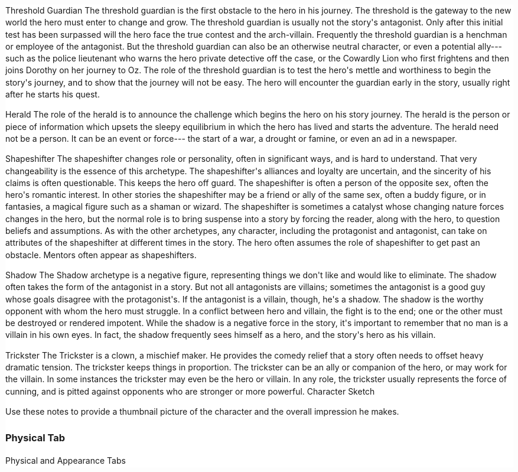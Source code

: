 Threshold Guardian
The threshold guardian is the first obstacle to the hero in his journey.  The threshold is the gateway to the new world the hero must enter to change and grow.   The threshold guardian is usually not the story's antagonist.  Only after this initial test has been surpassed will the hero face the true contest and the arch-villain.   Frequently the threshold guardian is a henchman or employee of the antagonist.  But the threshold guardian can also be an otherwise neutral character, or even a potential ally--- such as the police lieutenant who warns the hero private detective off the case, or the Cowardly Lion who first frightens and then joins Dorothy on her journey to Oz.  The role of the threshold guardian is to test the hero's mettle and worthiness to begin the story's journey, and to show that the journey will not be easy.  The hero will encounter the guardian early in the story, usually right after he starts his quest.

Herald
The role of the herald is to announce the challenge which begins the hero on his story journey.  The herald is the person or piece of information which upsets the sleepy equilibrium in which the hero has lived and starts the adventure.  The herald need not be a person.  It can be an event or force--- the start of a war, a drought or famine, or even an ad in a newspaper.

Shapeshifter
The shapeshifter changes role or personality, often in significant ways, and is hard to understand.  That very changeability is the essence of this archetype.  The shapeshifter's alliances and loyalty are uncertain, and the sincerity of his claims is often questionable.  This keeps the hero off guard.  The shapeshifter is often a person of the opposite sex, often the hero's romantic interest.  In other stories the shapeshifter may be a friend or ally of the same sex, often a buddy figure, or in fantasies, a magical figure such as a shaman or wizard.  The shapeshifter is sometimes a catalyst whose changing nature forces changes in the hero, but the normal role is to bring suspense into a story by forcing the reader, along with the hero, to question beliefs and assumptions.  As with the other archetypes, any character, including the protagonist and antagonist, can take on attributes of the shapeshifter at different times in the story. The hero often assumes the role of shapeshifter to get past an obstacle.  Mentors often appear as shapeshifters.

Shadow
The Shadow archetype is a negative figure, representing things we don't like and would like to eliminate.  The shadow often takes the form of the antagonist in a story.  But not all antagonists are villains; sometimes the antagonist is a good guy whose goals disagree with the protagonist's.  If the antagonist is a villain, though, he's a shadow.  The shadow is the worthy opponent with whom the hero must struggle. In a conflict between hero and villain, the fight is to the end; one or the other must be destroyed or rendered impotent.  While the shadow is a negative force in the story, it's important to remember that no man is a villain in his own eyes.  In fact, the shadow frequently sees himself as a hero, and the story's hero as his villain.

Trickster
The Trickster is a clown, a mischief maker.  He provides the comedy relief that a story often needs to offset heavy dramatic tension.  The trickster keeps things in proportion.  The trickster can be an ally or companion of the hero, or may work for the villain.  In some instances the trickster may even be the hero or villain.  In any role, the trickster usually represents the force of cunning, and is pitted against opponents who are stronger or more powerful. 
Character Sketch

Use these notes to provide a thumbnail picture of the character and the overall impression he makes.

### Physical Tab ###
Physical and Appearance Tabs
